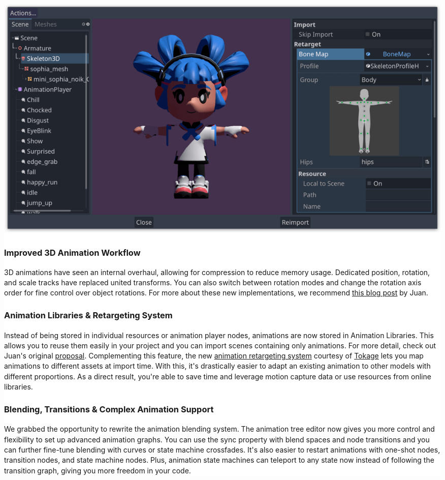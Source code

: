 ![](/storage/blog/godot-4-0-sets-sail/15-animation-sophia-retargeting.png)

<a id="improved-3d-animation-workflow"></a>
### Improved 3D Animation Workflow

3D animations have seen an internal overhaul, allowing for compression to reduce memory usage. Dedicated position, rotation, and scale tracks have replaced united transforms. You can also switch between rotation modes and change the rotation axis order for fine control over object rotations. For more about these new implementations, we recommend [this blog post](https://godotengine.org/article/animation-data-redesign-40) by Juan.

<a id="animation-libraries-retargeting-system"></a>
### Animation Libraries & Retargeting System

Instead of being stored in individual resources or animation player nodes, animations are now stored in Animation Libraries. This allows you to reuse them easily in your project and you can import scenes containing only animations. For more detail, check out Juan's original [proposal](https://github.com/godotengine/godot-proposals/issues/4296). Complementing this feature, the new [animation retargeting system](https://github.com/godotengine/godot-proposals/issues/4510) courtesy of [Tokage](https://github.com/TokageItLab) lets you map animations to different assets at import time. With this, it's drastically easier to adapt an existing animation to other models with different proportions. As a direct result, you're able to save time and leverage motion capture data or use resources from online libraries.

<a id="blending-transitions-complex-animation-support"></a>
### Blending, Transitions & Complex Animation Support

We grabbed the opportunity to rewrite the animation blending system. The animation tree editor now gives you more control and flexibility to set up advanced animation graphs. You can use the sync property with blend spaces and node transitions and you can further fine-tune blending with curves or state machine crossfades. It's also easier to restart animations with one-shot nodes, transition nodes, and state machine nodes. Plus, animation state machines can teleport to any state now instead of following the transition graph, giving you more freedom in your code.
